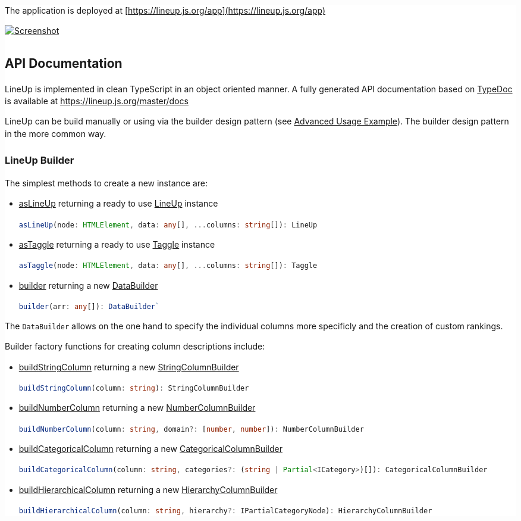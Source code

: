 The application is deployed at [https://lineup.js.org/app](https://lineup.js.org/app)

[![Screenshot](https://user-images.githubusercontent.com/4129778/36336600-8590a932-1389-11e8-8de0-269079efc37b.png)](https://lineup.js.org/app) 


<a id="api"></a>

API Documentation
-----------------

LineUp is implemented in clean TypeScript in an object oriented manner. A fully generated API documentation based on [TypeDoc](http://typedoc.org) is available at https://lineup.js.org/master/docs

LineUp can be build manually or using via the builder design pattern (see [Advanced Usage Example](#advanced_usage_example)). The builder design pattern in the more common way. 

### LineUp Builder

The simplest methods to create a new instance are: 
 * [asLineUp](https://lineup.js.org/master/docs/modules/_builder_index_.html#aslineup) returning a ready to use [LineUp](https://lineup.js.org/master/docs/classes/_ui_lineup_.lineup.html) instance
   ```ts
   asLineUp(node: HTMLElement, data: any[], ...columns: string[]): LineUp
   ```
 * [asTaggle](https://lineup.js.org/master/docs/modules/_builder_index_.html#astaggle) returning a ready to use [Taggle](https://lineup.js.org/master/docs/classes/_ui_taggle_taggle_.taggle.html) instance
   ```ts
   asTaggle(node: HTMLElement, data: any[], ...columns: string[]): Taggle
   ```
 *  [builder](https://lineup.js.org/master/docs/modules/_builder_databuilder_.html#builder) returning a new [DataBuilder](https://lineup.js.org/master/docs/classes/_builder_databuilder_.databuilder.html)
    ```ts
    builder(arr: any[]): DataBuilder`
    ```

The `DataBuilder` allows on the one hand to specify the individual columns more specificly and the creation of custom rankings.

Builder factory functions for creating column descriptions include: 
 * [buildStringColumn](https://lineup.js.org/master/docs/modules/_builder_column_stringcolumnbuilder_.html#buildstringcolumn) returning a new [StringColumnBuilder](https://lineup.js.org/master/docs/classes/_builder_column_stringcolumnbuilder_.stringcolumnbuilder.html)
   ```ts
   buildStringColumn(column: string): StringColumnBuilder
   ```
 * [buildNumberColumn](https://lineup.js.org/master/docs/modules/_builder_column_numbercolumnbuilder_.html#buildnumbercolumn) returning a new [NumberColumnBuilder](https://lineup.js.org/master/docs/classes/_builder_column_numbercolumnbuilder_.numbercolumnbuilder.html)
   ```ts
   buildNumberColumn(column: string, domain?: [number, number]): NumberColumnBuilder
   ```
 * [buildCategoricalColumn](https://lineup.js.org/master/docs/modules/_builder_column_categoricalcolumnbuilder_.html#buildcategoricalcolumn) returning a new [CategoricalColumnBuilder](https://lineup.js.org/master/docs/classes/_builder_column_categoricalcolumnbuilder_.categoricalcolumnbuilder.html)
   ```ts
   buildCategoricalColumn(column: string, categories?: (string | Partial<ICategory>)[]): CategoricalColumnBuilder
   ```
 * [buildHierarchicalColumn](https://lineup.js.org/master/docs/modules/_builder_column_hierarchycolumnbuilder_.html#buildhierarchicalcolumn) returning a new [HierarchyColumnBuilder](https://lineup.js.org/master/docs/classes/_builder_column_hierarchycolumnbuilder_.hierarchycolumnbuilder.html)
   ```ts
   buildHierarchicalColumn(column: string, hierarchy?: IPartialCategoryNode): HierarchyColumnBuilder
   ```

[binder-image]: https://camo.githubusercontent.com/70c5b4d050d4019f4f20b170d75679a9316ac5e5/687474703a2f2f6d7962696e6465722e6f72672f62616467652e737667
[binder-url]: http://mybinder.org/repo/lineupjs/lineup_widget/examples
[npm-image]: https://badge.fury.io/js/lineupjs.svg
[npm-url]: https://npmjs.org/package/lineupjs
[bsd-image]: https://img.shields.io/badge/License-BSD%203--Clause-blue.svg
[bsd-url]: https://opensource.org/licenses/BSD-3-Clause
[ci-image]: https://circleci.com/gh/datavisyn/lineupjs.svg?style=shield
[ci-url]: https://circleci.com/gh/datavisyn/lineupjs
[ci-image-dev]: https://circleci.com/gh/datavisyn/lineupjs/tree/develop.svg?style=shield
[ci-url-dev]: https://circleci.com/gh/datavisyn/lineupjs/tree/develop